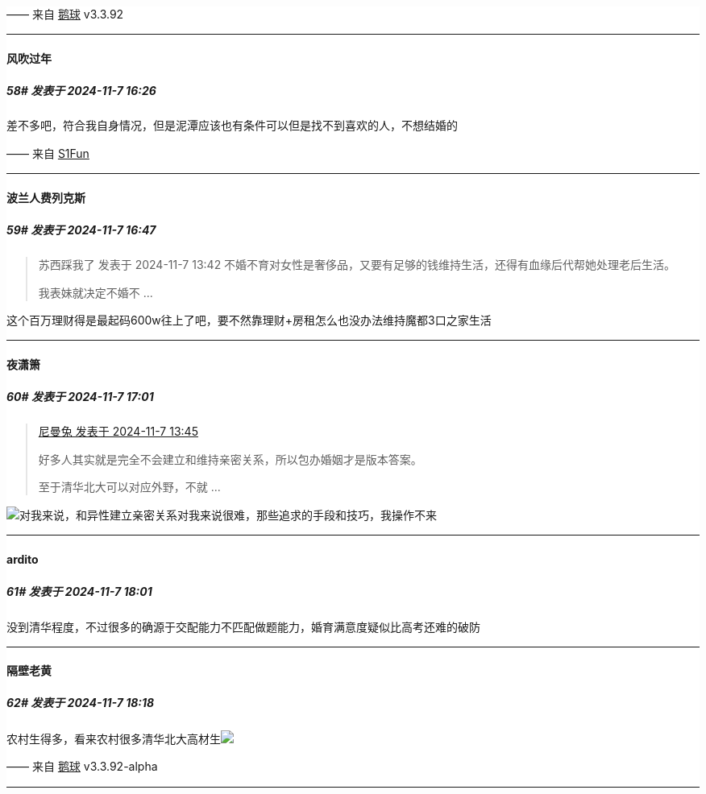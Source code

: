—— 来自 [鹅球](https://www.pgyer.com/GcUxKd4w) v3.3.92


*****

####  风吹过年  
##### 58#       发表于 2024-11-7 16:26

差不多吧，符合我自身情况，但是泥潭应该也有条件可以但是找不到喜欢的人，不想结婚的

—— 来自 [S1Fun](https://s1fun.koalcat.com)


*****

####  波兰人费列克斯  
##### 59#       发表于 2024-11-7 16:47

<blockquote>苏西踩我了 发表于 2024-11-7 13:42
不婚不育对女性是奢侈品，又要有足够的钱维持生活，还得有血缘后代帮她处理老后生活。

我表妹就决定不婚不 ...</blockquote>
这个百万理财得是最起码600w往上了吧，要不然靠理财+房租怎么也没办法维持魔都3口之家生活


*****

####  夜潇箫  
##### 60#       发表于 2024-11-7 17:01

<blockquote><a href="httphttps://bbs.saraba1st.com/2b/forum.php?mod=redirect&amp;goto=findpost&amp;pid=66639991&amp;ptid=2206036" target="_blank">尼曼兔 发表于 2024-11-7 13:45</a>

好多人其实就是完全不会建立和维持亲密关系，所以包办婚姻才是版本答案。

至于清华北大可以对应外野，不就 ...</blockquote>
<img src="https://static.saraba1st.com/image/smiley/face2017/099.png" referrerpolicy="no-referrer">对我来说，和异性建立亲密关系对我来说很难，那些追求的手段和技巧，我操作不来


*****

####  ardito  
##### 61#       发表于 2024-11-7 18:01

没到清华程度，不过很多的确源于交配能力不匹配做题能力，婚育满意度疑似比高考还难的破防


*****

####  隔壁老黄  
##### 62#       发表于 2024-11-7 18:18

农村生得多，看来农村很多清华北大高材生<img src="https://static.saraba1st.com/image/smiley/face2017/067.png" referrerpolicy="no-referrer">

—— 来自 [鹅球](https://www.pgyer.com/xfPejhuq) v3.3.92-alpha


*****
